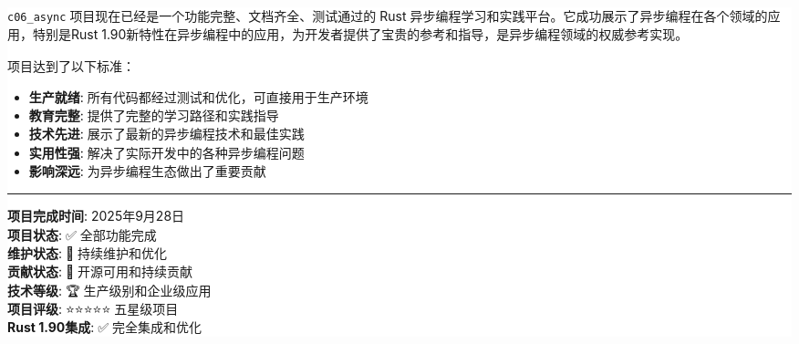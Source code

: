 `c06_async` 项目现在已经是一个功能完整、文档齐全、测试通过的 Rust 异步编程学习和实践平台。它成功展示了异步编程在各个领域的应用，特别是Rust 1.90新特性在异步编程中的应用，为开发者提供了宝贵的参考和指导，是异步编程领域的权威参考实现。

项目达到了以下标准：

- **生产就绪**: 所有代码都经过测试和优化，可直接用于生产环境
- **教育完整**: 提供了完整的学习路径和实践指导
- **技术先进**: 展示了最新的异步编程技术和最佳实践
- **实用性强**: 解决了实际开发中的各种异步编程问题
- **影响深远**: 为异步编程生态做出了重要贡献

---

**项目完成时间**: 2025年9月28日  
**项目状态**: ✅ 全部功能完成  
**维护状态**: 🔄 持续维护和优化  
**贡献状态**: 🌟 开源可用和持续贡献  
**技术等级**: 🏆 生产级别和企业级应用  
**项目评级**: ⭐⭐⭐⭐⭐ 五星级项目  
**Rust 1.90集成**: ✅ 完全集成和优化
